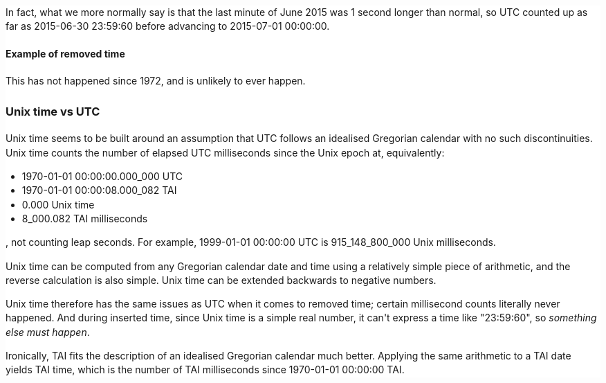 In fact, what we more normally say is that the last minute of June 2015 was 1 second longer than normal, so UTC counted up as far as 2015-06-30 23:59:60 before advancing to 2015-07-01 00:00:00.

#### Example of removed time

This has not happened since 1972, and is unlikely to ever happen.

### Unix time vs UTC

Unix time seems to be built around an assumption that UTC follows an idealised Gregorian calendar with no such discontinuities. Unix time counts the number of elapsed UTC milliseconds since the Unix epoch at, equivalently:

* 1970-01-01 00:00:00.000_000 UTC
* 1970-01-01 00:00:08.000_082 TAI
* 0.000 Unix time
* 8_000.082 TAI milliseconds

, not counting leap seconds. For example, 1999-01-01 00:00:00 UTC is 915_148_800_000 Unix milliseconds.

Unix time can be computed from any Gregorian calendar date and time using a relatively simple piece of arithmetic, and the reverse calculation is also simple. Unix time can be extended backwards to negative numbers.

Unix time therefore has the same issues as UTC when it comes to removed time; certain millisecond counts literally never happened. And during inserted time, since Unix time is a simple real number, it can't express a time like "23:59:60", so *something else must happen*.

Ironically, TAI fits the description of an idealised Gregorian calendar much better. Applying the same arithmetic to a TAI date yields TAI time, which is the number of TAI milliseconds since 1970-01-01 00:00:00 TAI.
